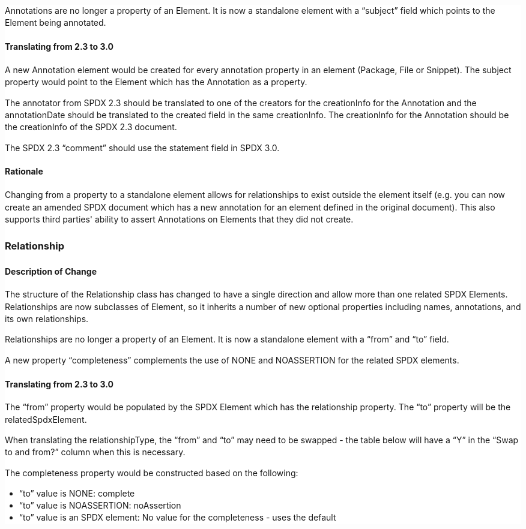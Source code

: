 Annotations are no longer a property of an Element.
It is now a standalone element with a “subject” field which points to the
Element being annotated.

#### Translating from 2.3 to 3.0

A new Annotation element would be created for every annotation property in an
element (Package, File or Snippet).
The subject property would point to the Element which has the Annotation as a
property.

The annotator from SPDX 2.3 should be translated to one of the creators for
the creationInfo for the Annotation and the annotationDate should be translated
to the created field in the same creationInfo.
The creationInfo for the Annotation should be the creationInfo of the SPDX 2.3
document.

The SPDX 2.3 “comment” should use the statement field in SPDX 3.0.

#### Rationale

Changing from a property to a standalone element allows for relationships to
exist outside the element itself (e.g. you can now create an amended SPDX
document which has a new annotation for an element defined in the original
document).
This also supports third parties' ability to assert Annotations on Elements
that they did not create.

### Relationship

#### Description of Change

The structure of the Relationship class has changed to have a single direction
and allow more than one related SPDX Elements.
Relationships are now subclasses of Element, so it inherits a number of new
optional properties including names, annotations, and its own relationships.

Relationships are no longer a property of an Element.
It is now a standalone element with a “from” and “to” field.

A new property “completeness” complements the use of NONE and NOASSERTION for
the related SPDX elements.

#### Translating from 2.3 to 3.0

The “from” property would be populated by the SPDX Element which has the
relationship property. The “to” property will be the relatedSpdxElement.

When translating the relationshipType, the “from” and “to” may need to be
swapped - the table below will have a “Y” in the “Swap to and from?” column
when this is necessary.

The completeness property would be constructed based on the following:

- “to” value is NONE: complete
- “to” value is NOASSERTION: noAssertion
- “to” value is an SPDX element: No value for the completeness - uses the
  default
